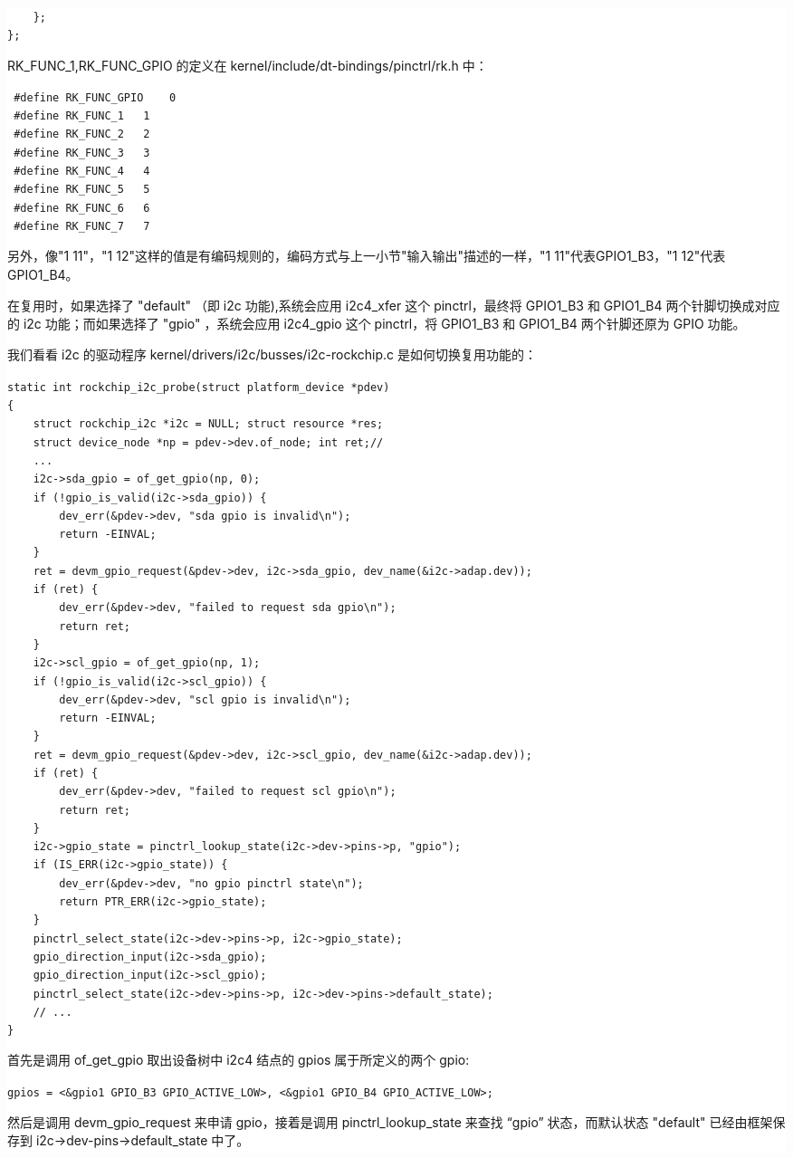 ```
    };          
};
```
RK_FUNC_1,RK_FUNC_GPIO 的定义在 kernel/include/dt-bindings/pinctrl/rk.h 中：
```
 #define RK_FUNC_GPIO    0
 #define RK_FUNC_1   1
 #define RK_FUNC_2   2
 #define RK_FUNC_3   3
 #define RK_FUNC_4   4
 #define RK_FUNC_5   5                         
 #define RK_FUNC_6   6
 #define RK_FUNC_7   7
```
另外，像"1 11"，"1 12"这样的值是有编码规则的，编码方式与上一小节"输入输出"描述的一样，"1 11"代表GPIO1_B3，"1 12"代表GPIO1_B4。

在复用时，如果选择了 "default" （即 i2c 功能),系统会应用 i2c4_xfer 这个 pinctrl，最终将 GPIO1_B3 和 GPIO1_B4 两个针脚切换成对应的 i2c 功能；而如果选择了 "gpio" ，系统会应用 i2c4_gpio 这个 pinctrl，将 GPIO1_B3 和 GPIO1_B4 两个针脚还原为 GPIO 功能。

我们看看 i2c 的驱动程序 kernel/drivers/i2c/busses/i2c-rockchip.c 是如何切换复用功能的：
```
static int rockchip_i2c_probe(struct platform_device *pdev)
{   
    struct rockchip_i2c *i2c = NULL; struct resource *res; 
    struct device_node *np = pdev->dev.of_node; int ret;// 
    ...
    i2c->sda_gpio = of_get_gpio(np, 0);
    if (!gpio_is_valid(i2c->sda_gpio)) {
        dev_err(&pdev->dev, "sda gpio is invalid\n");
        return -EINVAL;
    }
    ret = devm_gpio_request(&pdev->dev, i2c->sda_gpio, dev_name(&i2c->adap.dev));
    if (ret) {
        dev_err(&pdev->dev, "failed to request sda gpio\n");
        return ret;
    }
    i2c->scl_gpio = of_get_gpio(np, 1);
    if (!gpio_is_valid(i2c->scl_gpio)) {
        dev_err(&pdev->dev, "scl gpio is invalid\n");
        return -EINVAL;
    }
    ret = devm_gpio_request(&pdev->dev, i2c->scl_gpio, dev_name(&i2c->adap.dev));
    if (ret) {
        dev_err(&pdev->dev, "failed to request scl gpio\n");
        return ret;
    }
    i2c->gpio_state = pinctrl_lookup_state(i2c->dev->pins->p, "gpio");
    if (IS_ERR(i2c->gpio_state)) {
        dev_err(&pdev->dev, "no gpio pinctrl state\n");
        return PTR_ERR(i2c->gpio_state);
    }
    pinctrl_select_state(i2c->dev->pins->p, i2c->gpio_state);
    gpio_direction_input(i2c->sda_gpio);
    gpio_direction_input(i2c->scl_gpio);
    pinctrl_select_state(i2c->dev->pins->p, i2c->dev->pins->default_state);
    // ...
}
```
首先是调用 of_get_gpio 取出设备树中 i2c4 结点的 gpios 属于所定义的两个 gpio:
```
gpios = <&gpio1 GPIO_B3 GPIO_ACTIVE_LOW>, <&gpio1 GPIO_B4 GPIO_ACTIVE_LOW>;
```
然后是调用 devm_gpio_request 来申请 gpio，接着是调用 pinctrl_lookup_state 来查找 “gpio” 状态，而默认状态 "default" 已经由框架保存到 i2c->dev-pins->default_state 中了。
